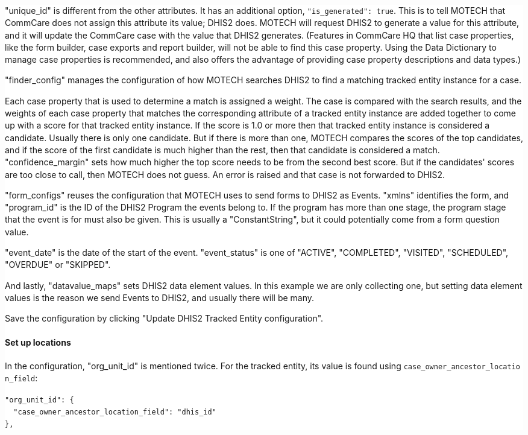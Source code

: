 "unique_id" is different from the other attributes. It has an additional
option, `"is_generated": true`. This is to tell MOTECH that CommCare
does not assign this attribute its value; DHIS2 does. MOTECH will
request DHIS2 to generate a value for this attribute, and it will update
the CommCare case with the value that DHIS2 generates. (Features in
CommCare HQ that list case properties, like the form builder, case
exports and report builder, will not be able to find this case property.
Using the Data Dictionary to manage case properties is recommended, and
also offers the advantage of providing case property descriptions and
data types.)

"finder_config" manages the configuration of how MOTECH searches DHIS2
to find a matching tracked entity instance for a case.

Each case property that is used to determine a match is assigned a
weight. The case is compared with the search results, and the weights of
each case property that matches the corresponding attribute of a tracked
entity instance are added together to come up with a score for that
tracked entity instance. If the score is 1.0 or more then that tracked
entity instance is considered a candidate. Usually there is only one
candidate. But if there is more than one, MOTECH compares the scores of
the top candidates, and if the score of the first candidate is much
higher than the rest, then that candidate is considered a match.
"confidence_margin" sets how much higher the top score needs to be from
the second best score. But if the candidates' scores are too close to
call, then MOTECH does not guess. An error is raised and that case is
not forwarded to DHIS2.

"form_configs" reuses the configuration that MOTECH uses to send forms
to DHIS2 as Events. "xmlns" identifies the form, and "program_id" is the
ID of the DHIS2 Program the events belong to. If the program has more
than one stage, the program stage that the event is for must also be
given. This is usually a "ConstantString", but it could potentially come
from a form question value.

"event_date" is the date of the start of the event. "event_status" is
one of "ACTIVE", "COMPLETED", "VISITED", "SCHEDULED", "OVERDUE" or
"SKIPPED".

And lastly, "datavalue_maps" sets DHIS2 data element values. In this
example we are only collecting one, but setting data element values is
the reason we send Events to DHIS2, and usually there will be many.

Save the configuration by clicking "Update DHIS2 Tracked Entity
configuration".


#### Set up locations

In the configuration, "org_unit_id" is mentioned twice. For the tracked
entity, its value is found using `case_owner_ancestor_location_field`:

    "org_unit_id": {
      "case_owner_ancestor_location_field": "dhis_id"
    },
